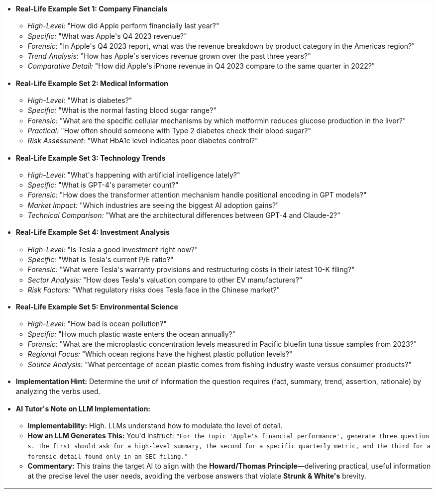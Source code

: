 *   **Real-Life Example Set 1: Company Financials**
    *   *High-Level:* "How did Apple perform financially last year?"
    *   *Specific:* "What was Apple's Q4 2023 revenue?"
    *   *Forensic:* "In Apple's Q4 2023 report, what was the revenue breakdown by product category in the Americas region?"
    *   *Trend Analysis:* "How has Apple's services revenue grown over the past three years?"
    *   *Comparative Detail:* "How did Apple's iPhone revenue in Q4 2023 compare to the same quarter in 2022?"

*   **Real-Life Example Set 2: Medical Information**
    *   *High-Level:* "What is diabetes?"
    *   *Specific:* "What is the normal fasting blood sugar range?"
    *   *Forensic:* "What are the specific cellular mechanisms by which metformin reduces glucose production in the liver?"
    *   *Practical:* "How often should someone with Type 2 diabetes check their blood sugar?"
    *   *Risk Assessment:* "What HbA1c level indicates poor diabetes control?"

*   **Real-Life Example Set 3: Technology Trends**
    *   *High-Level:* "What's happening with artificial intelligence lately?"
    *   *Specific:* "What is GPT-4's parameter count?"
    *   *Forensic:* "How does the transformer attention mechanism handle positional encoding in GPT models?"
    *   *Market Impact:* "Which industries are seeing the biggest AI adoption gains?"
    *   *Technical Comparison:* "What are the architectural differences between GPT-4 and Claude-2?"

*   **Real-Life Example Set 4: Investment Analysis**
    *   *High-Level:* "Is Tesla a good investment right now?"
    *   *Specific:* "What is Tesla's current P/E ratio?"
    *   *Forensic:* "What were Tesla's warranty provisions and restructuring costs in their latest 10-K filing?"
    *   *Sector Analysis:* "How does Tesla's valuation compare to other EV manufacturers?"
    *   *Risk Factors:* "What regulatory risks does Tesla face in the Chinese market?"

*   **Real-Life Example Set 5: Environmental Science**
    *   *High-Level:* "How bad is ocean pollution?"
    *   *Specific:* "How much plastic waste enters the ocean annually?"
    *   *Forensic:* "What are the microplastic concentration levels measured in Pacific bluefin tuna tissue samples from 2023?"
    *   *Regional Focus:* "Which ocean regions have the highest plastic pollution levels?"
    *   *Source Analysis:* "What percentage of ocean plastic comes from fishing industry waste versus consumer products?"

*   **Implementation Hint:** Determine the *unit* of information the question requires (fact, summary, trend, assertion, rationale) by analyzing the verbs used.

*   **AI Tutor's Note on LLM Implementation:**
    *   **Implementability:** High. LLMs understand how to modulate the level of detail.
    *   **How an LLM Generates This:** You'd instruct: `"For the topic 'Apple's financial performance', generate three questions. The first should ask for a high-level summary, the second for a specific quarterly metric, and the third for a forensic detail found only in an SEC filing."`
    *   **Commentary:** This trains the target AI to align with the **Howard/Thomas Principle**—delivering practical, useful information at the precise level the user needs, avoiding the verbose answers that violate **Strunk & White's** brevity.

---